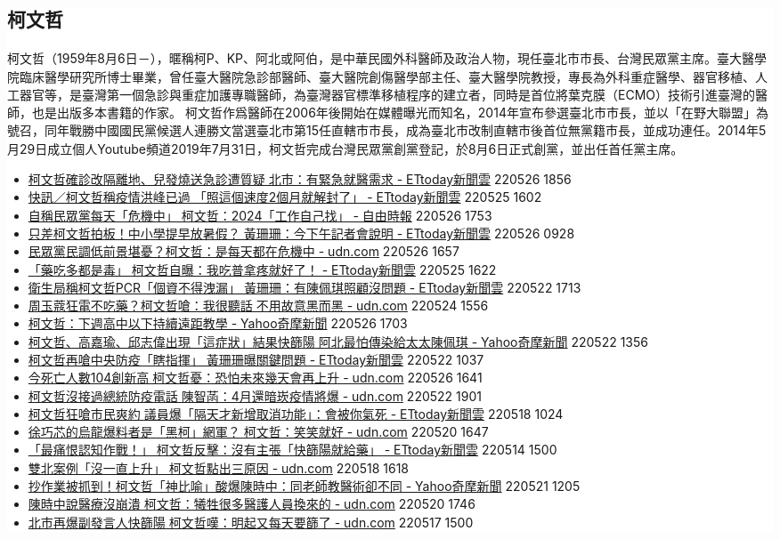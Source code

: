 ## 柯文哲

柯文哲（1959年8月6日－），暱稱柯P、KP、阿北或阿伯，是中華民國外科醫師及政治人物，現任臺北市市長、台灣民眾黨主席。臺大醫學院臨床醫學研究所博士畢業，曾任臺大醫院急診部醫師、臺大醫院創傷醫學部主任、臺大醫學院教授，專長為外科重症醫學、器官移植、人工器官等，是臺灣第一個急診與重症加護專職醫師，為臺灣器官標準移植程序的建立者，同時是首位將葉克膜（ECMO）技術引進臺灣的醫師，也是出版多本書籍的作家。
柯文哲作爲醫師在2006年後開始在媒體曝光而知名，2014年宣布參選臺北市市長，並以「在野大聯盟」為號召，同年戰勝中國國民黨候選人連勝文當選臺北市第15任直轄市市長，成為臺北市改制直轄市後首位無黨籍市長，並成功連任。2014年5月29日成立個人Youtube頻道2019年7月31日，柯文哲完成台灣民眾黨創黨登記，於8月6日正式創黨，並出任首任黨主席。
- [柯文哲確診改隔離地、兒發燒送急診遭質疑 北市：有緊急就醫需求 - ETtoday新聞雲](https://www.ettoday.net/news/20220526/2259884.htm "柯文哲確診改隔離地、兒發燒送急診遭質疑 北市：有緊急就醫需求 - ETtoday新聞雲") 220526 1856
- [快訊／柯文哲稱疫情洪峰已過 「照這個速度2個月就解封了」 - ETtoday新聞雲](https://www.ettoday.net/news/20220525/2258857.htm "快訊／柯文哲稱疫情洪峰已過 「照這個速度2個月就解封了」 - ETtoday新聞雲") 220525 1602
- [自稱民眾黨每天「危機中」 柯文哲：2024「工作自己找」 - 自由時報](https://news.ltn.com.tw/news/politics/breakingnews/3940142 "自稱民眾黨每天「危機中」 柯文哲：2024「工作自己找」 - 自由時報") 220526 1753
- [只差柯文哲拍板！中小學提早放暑假？ 黃珊珊：今下午記者會說明 - ETtoday新聞雲](https://www.ettoday.net/news/20220526/2259256.htm "只差柯文哲拍板！中小學提早放暑假？ 黃珊珊：今下午記者會說明 - ETtoday新聞雲") 220526 0928
- [民眾黨民調低前景堪憂？柯文哲：是每天都在危機中 - udn.com](https://udn.com/news/story/122682/6342954?from=udn-catelistnews_ch2 "民眾黨民調低前景堪憂？柯文哲：是每天都在危機中 - udn.com") 220526 1657
- [「藥吃多都是毒」 柯文哲自曝：我吃普拿疼就好了！ - ETtoday新聞雲](https://www.ettoday.net/news/20220525/2258916.htm "「藥吃多都是毒」 柯文哲自曝：我吃普拿疼就好了！ - ETtoday新聞雲") 220525 1622
- [衛生局稱柯文哲PCR「個資不得洩漏」 黃珊珊：有陳佩琪照顧沒問題 - ETtoday新聞雲](https://www.ettoday.net/news/20220522/2256623.htm "衛生局稱柯文哲PCR「個資不得洩漏」 黃珊珊：有陳佩琪照顧沒問題 - ETtoday新聞雲") 220522 1713
- [周玉蔻狂電不吃藥？柯文哲嗆：我很聽話 不用故意黑而黑 - udn.com](https://udn.com/news/story/6656/6337068 "周玉蔻狂電不吃藥？柯文哲嗆：我很聽話 不用故意黑而黑 - udn.com") 220524 1556
- [柯文哲：下週高中以下持續遠距教學 - Yahoo奇摩新聞](https://tw.news.yahoo.com/%E6%9F%AF%E6%96%87%E5%93%B2-%E4%B8%8B%E9%80%B1%E9%AB%98%E4%B8%AD%E4%BB%A5%E4%B8%8B%E6%8C%81%E7%BA%8C%E9%81%A0%E8%B7%9D%E6%95%99%E5%AD%B8-090356668.html "柯文哲：下週高中以下持續遠距教學 - Yahoo奇摩新聞") 220526 1703
- [柯文哲、高嘉瑜、邱志偉出現「這症狀」結果快篩陽 阿北最怕傳染給太太陳佩琪 - Yahoo奇摩新聞](https://tw.news.yahoo.com/%E6%9F%AF%E6%96%87%E5%93%B2-%E9%AB%98%E5%98%89%E7%91%9C-%E9%82%B1%E5%BF%97%E5%81%89%E5%87%BA%E7%8F%BE-%E9%80%99%E7%97%87%E7%8B%80-%E7%B5%90%E6%9E%9C%E5%BF%AB%E7%AF%A9%E9%99%BD-053703771.html "柯文哲、高嘉瑜、邱志偉出現「這症狀」結果快篩陽 阿北最怕傳染給太太陳佩琪 - Yahoo奇摩新聞") 220522 1356
- [柯文哲再嗆中央防疫「瞎指揮」 黃珊珊曝關鍵問題 - ETtoday新聞雲](https://www.ettoday.net/news/20220522/2256325.htm "柯文哲再嗆中央防疫「瞎指揮」 黃珊珊曝關鍵問題 - ETtoday新聞雲") 220522 1037
- [今死亡人數104創新高 柯文哲憂：恐怕未來幾天會再上升 - udn.com](https://udn.com/news/story/120940/6342923 "今死亡人數104創新高 柯文哲憂：恐怕未來幾天會再上升 - udn.com") 220526 1641
- [柯文哲沒接過總統防疫電話 陳智菡：4月還暗崁疫情將爆 - udn.com](https://udn.com/news/story/6656/6332469 "柯文哲沒接過總統防疫電話 陳智菡：4月還暗崁疫情將爆 - udn.com") 220522 1901
- [柯文哲狂嗆市民爽約 議員爆「隔天才新增取消功能」：會被你氣死 - ETtoday新聞雲](https://www.ettoday.net/news/20220518/2253392.htm "柯文哲狂嗆市民爽約 議員爆「隔天才新增取消功能」：會被你氣死 - ETtoday新聞雲") 220518 1024
- [徐巧芯的烏龍爆料者是「黑柯」網軍？ 柯文哲：笑笑就好 - udn.com](https://udn.com/news/story/6656/6328398 "徐巧芯的烏龍爆料者是「黑柯」網軍？ 柯文哲：笑笑就好 - udn.com") 220520 1647
- [「最痛恨認知作戰！」 柯文哲反擊：沒有主張「快篩陽就給藥」 - ETtoday新聞雲](https://www.ettoday.net/news/20220514/2251238.htm "「最痛恨認知作戰！」 柯文哲反擊：沒有主張「快篩陽就給藥」 - ETtoday新聞雲") 220514 1500
- [雙北案例「沒一直上升」 柯文哲點出三原因 - udn.com](https://udn.com/news/story/120940/6322661 "雙北案例「沒一直上升」 柯文哲點出三原因 - udn.com") 220518 1618
- [抄作業被抓到！柯文哲「神比喻」酸爆陳時中：同老師教醫術卻不同 - Yahoo奇摩新聞](https://tw.news.yahoo.com/%E6%8A%84%E4%BD%9C%E6%A5%AD%E8%A2%AB%E6%8A%93%E5%88%B0-%E6%9F%AF%E6%96%87%E5%93%B2-%E7%A5%9E%E6%AF%94%E5%96%BB-%E9%85%B8%E7%88%86%E9%99%B3%E6%99%82%E4%B8%AD-%E5%90%8C%E8%80%81%E5%B8%AB%E6%95%99%E9%86%AB%E8%A1%93%E5%8D%BB%E4%B8%8D%E5%90%8C-035439461.html "抄作業被抓到！柯文哲「神比喻」酸爆陳時中：同老師教醫術卻不同 - Yahoo奇摩新聞") 220521 1205
- [陳時中說醫療沒崩潰 柯文哲：犧牲很多醫護人員換來的 - udn.com](https://udn.com/news/story/120940/6328549 "陳時中說醫療沒崩潰 柯文哲：犧牲很多醫護人員換來的 - udn.com") 220520 1746
- [北市再爆副發言人快篩陽 柯文哲嘆：明起又每天要篩了 - udn.com](https://udn.com/news/story/120940/6320046 "北市再爆副發言人快篩陽 柯文哲嘆：明起又每天要篩了 - udn.com") 220517 1500
